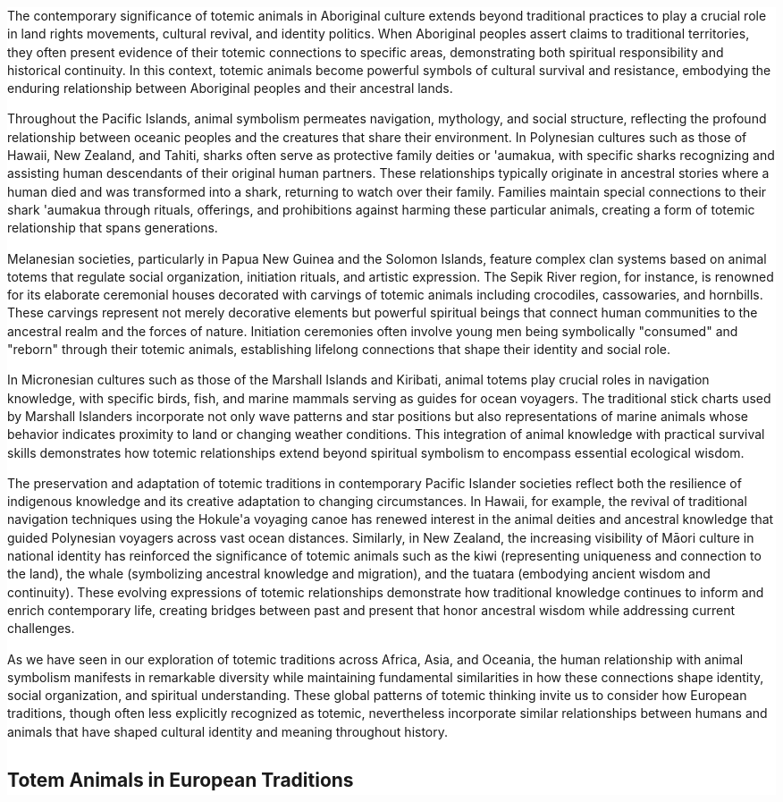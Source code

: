 The contemporary significance of totemic animals in Aboriginal culture extends beyond traditional practices to play a crucial role in land rights movements, cultural revival, and identity politics. When Aboriginal peoples assert claims to traditional territories, they often present evidence of their totemic connections to specific areas, demonstrating both spiritual responsibility and historical continuity. In this context, totemic animals become powerful symbols of cultural survival and resistance, embodying the enduring relationship between Aboriginal peoples and their ancestral lands.

Throughout the Pacific Islands, animal symbolism permeates navigation, mythology, and social structure, reflecting the profound relationship between oceanic peoples and the creatures that share their environment. In Polynesian cultures such as those of Hawaii, New Zealand, and Tahiti, sharks often serve as protective family deities or 'aumakua, with specific sharks recognizing and assisting human descendants of their original human partners. These relationships typically originate in ancestral stories where a human died and was transformed into a shark, returning to watch over their family. Families maintain special connections to their shark 'aumakua through rituals, offerings, and prohibitions against harming these particular animals, creating a form of totemic relationship that spans generations.

Melanesian societies, particularly in Papua New Guinea and the Solomon Islands, feature complex clan systems based on animal totems that regulate social organization, initiation rituals, and artistic expression. The Sepik River region, for instance, is renowned for its elaborate ceremonial houses decorated with carvings of totemic animals including crocodiles, cassowaries, and hornbills. These carvings represent not merely decorative elements but powerful spiritual beings that connect human communities to the ancestral realm and the forces of nature. Initiation ceremonies often involve young men being symbolically "consumed" and "reborn" through their totemic animals, establishing lifelong connections that shape their identity and social role.

In Micronesian cultures such as those of the Marshall Islands and Kiribati, animal totems play crucial roles in navigation knowledge, with specific birds, fish, and marine mammals serving as guides for ocean voyagers. The traditional stick charts used by Marshall Islanders incorporate not only wave patterns and star positions but also representations of marine animals whose behavior indicates proximity to land or changing weather conditions. This integration of animal knowledge with practical survival skills demonstrates how totemic relationships extend beyond spiritual symbolism to encompass essential ecological wisdom.

The preservation and adaptation of totemic traditions in contemporary Pacific Islander societies reflect both the resilience of indigenous knowledge and its creative adaptation to changing circumstances. In Hawaii, for example, the revival of traditional navigation techniques using the Hokule'a voyaging canoe has renewed interest in the animal deities and ancestral knowledge that guided Polynesian voyagers across vast ocean distances. Similarly, in New Zealand, the increasing visibility of Māori culture in national identity has reinforced the significance of totemic animals such as the kiwi (representing uniqueness and connection to the land), the whale (symbolizing ancestral knowledge and migration), and the tuatara (embodying ancient wisdom and continuity). These evolving expressions of totemic relationships demonstrate how traditional knowledge continues to inform and enrich contemporary life, creating bridges between past and present that honor ancestral wisdom while addressing current challenges.

As we have seen in our exploration of totemic traditions across Africa, Asia, and Oceania, the human relationship with animal symbolism manifests in remarkable diversity while maintaining fundamental similarities in how these connections shape identity, social organization, and spiritual understanding. These global patterns of totemic thinking invite us to consider how European traditions, though often less explicitly recognized as totemic, nevertheless incorporate similar relationships between humans and animals that have shaped cultural identity and meaning throughout history.

## Totem Animals in European Traditions
